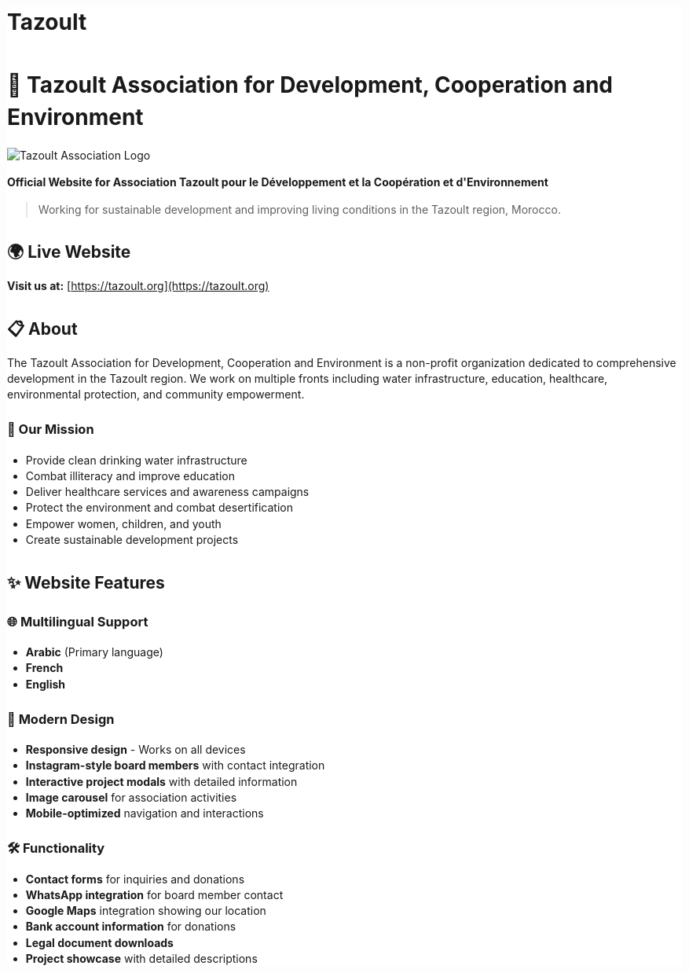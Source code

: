 # Tazoult
# 🌱 Tazoult Association for Development, Cooperation and Environment

![Tazoult Association Logo](images/logo.png)

**Official Website for Association Tazoult pour le Développement et la Coopération et d'Environnement**

> Working for sustainable development and improving living conditions in the Tazoult region, Morocco.

## 🌍 Live Website
**Visit us at:** [https://tazoult.org](https://tazoult.org)

## 📋 About

The Tazoult Association for Development, Cooperation and Environment is a non-profit organization dedicated to comprehensive development in the Tazoult region. We work on multiple fronts including water infrastructure, education, healthcare, environmental protection, and community empowerment.

### 🎯 Our Mission
- Provide clean drinking water infrastructure
- Combat illiteracy and improve education
- Deliver healthcare services and awareness campaigns
- Protect the environment and combat desertification
- Empower women, children, and youth
- Create sustainable development projects

## ✨ Website Features

### 🌐 **Multilingual Support**
- **Arabic** (Primary language)
- **French** 
- **English**

### 📱 **Modern Design**
- **Responsive design** - Works on all devices
- **Instagram-style board members** with contact integration
- **Interactive project modals** with detailed information
- **Image carousel** for association activities
- **Mobile-optimized** navigation and interactions

### 🛠 **Functionality**
- **Contact forms** for inquiries and donations
- **WhatsApp integration** for board member contact
- **Google Maps** integration showing our location
- **Bank account information** for donations
- **Legal document downloads**
- **Project showcase** with detailed descriptions
